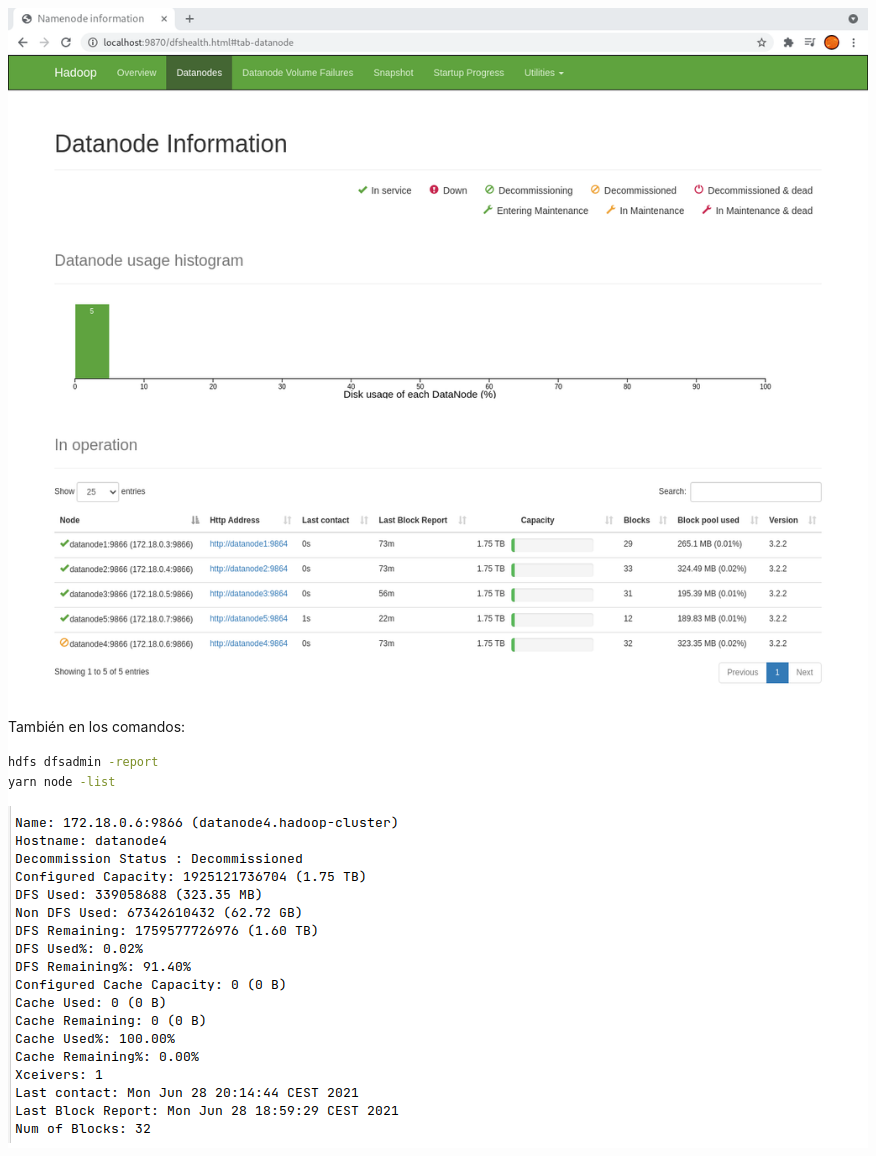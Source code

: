 ![](img/img021.png)

También en los comandos:

```bash
hdfs dfsadmin -report
yarn node -list
```

![](img/img022.png)